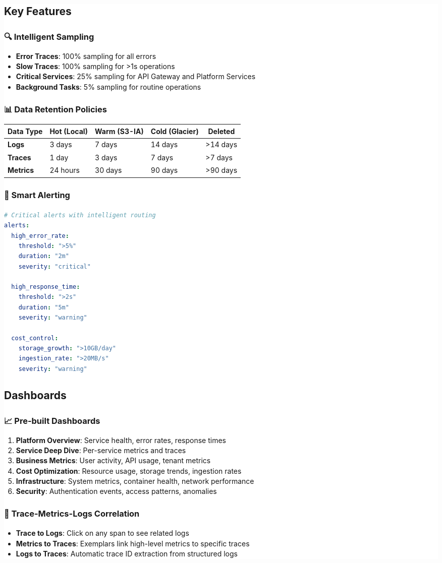 ## Key Features

### 🔍 Intelligent Sampling
- **Error Traces**: 100% sampling for all errors
- **Slow Traces**: 100% sampling for >1s operations
- **Critical Services**: 25% sampling for API Gateway and Platform Services
- **Background Tasks**: 5% sampling for routine operations

### 📊 Data Retention Policies
| Data Type | Hot (Local) | Warm (S3-IA) | Cold (Glacier) | Deleted |
|-----------|-------------|---------------|----------------|---------|
| **Logs** | 3 days | 7 days | 14 days | >14 days |
| **Traces** | 1 day | 3 days | 7 days | >7 days |
| **Metrics** | 24 hours | 30 days | 90 days | >90 days |

### 🚨 Smart Alerting
```yaml
# Critical alerts with intelligent routing
alerts:
  high_error_rate:
    threshold: ">5%"
    duration: "2m"
    severity: "critical"
    
  high_response_time:
    threshold: ">2s"
    duration: "5m"
    severity: "warning"
    
  cost_control:
    storage_growth: ">10GB/day"
    ingestion_rate: ">20MB/s"
    severity: "warning"
```

## Dashboards

### 📈 Pre-built Dashboards
1. **Platform Overview**: Service health, error rates, response times
2. **Service Deep Dive**: Per-service metrics and traces
3. **Business Metrics**: User activity, API usage, tenant metrics
4. **Cost Optimization**: Resource usage, storage trends, ingestion rates
5. **Infrastructure**: System metrics, container health, network performance
6. **Security**: Authentication events, access patterns, anomalies

### 🔗 Trace-Metrics-Logs Correlation
- **Trace to Logs**: Click on any span to see related logs
- **Metrics to Traces**: Exemplars link high-level metrics to specific traces
- **Logs to Traces**: Automatic trace ID extraction from structured logs
